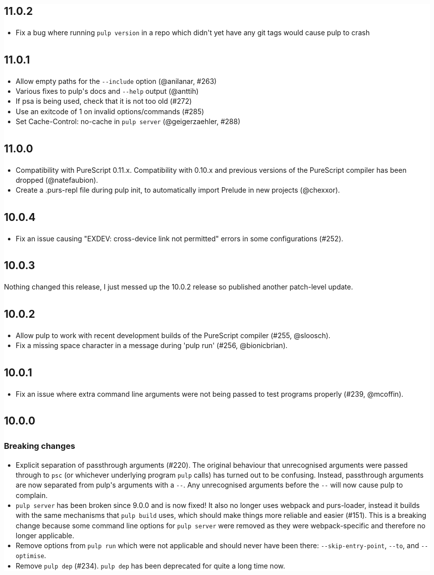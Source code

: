 ## 11.0.2

* Fix a bug where running `pulp version` in a repo which didn't yet have any git tags would cause pulp to crash

## 11.0.1

* Allow empty paths for the `--include` option (@anilanar, #263)
* Various fixes to pulp's docs and `--help` output (@anttih)
* If psa is being used, check that it is not too old (#272)
* Use an exitcode of 1 on invalid options/commands (#285)
* Set Cache-Control: no-cache in `pulp server` (@geigerzaehler, #288)

## 11.0.0

* Compatibility with PureScript 0.11.x. Compatibility with 0.10.x and previous versions of the PureScript compiler has been dropped (@natefaubion).
* Create a .purs-repl file during pulp init, to automatically import Prelude in new projects (@chexxor).

## 10.0.4

* Fix an issue causing "EXDEV: cross-device link not permitted" errors in some configurations (#252).

## 10.0.3

Nothing changed this release, I just messed up the 10.0.2 release so published another patch-level update.

## 10.0.2

* Allow pulp to work with recent development builds of the PureScript compiler (#255, @sloosch).
* Fix a missing space character in a message during 'pulp run' (#256, @bionicbrian).

## 10.0.1

* Fix an issue where extra command line arguments were not being passed to test programs properly (#239, @mcoffin).

## 10.0.0

### Breaking changes

* Explicit separation of passthrough arguments (#220). The original behaviour
  that unrecognised arguments were passed through to `psc` (or whichever
  underlying program `pulp` calls) has turned out to be confusing. Instead,
  passthrough arguments are now separated from pulp's arguments with a `--`.
  Any unrecognised arguments before the `--` will now cause pulp to complain.
* `pulp server` has been broken since 9.0.0 and is now fixed! It also no longer
  uses webpack and purs-loader, instead it builds with the same mechanisms that
  `pulp build` uses, which should make things more reliable and easier (#151).
  This is a breaking change because some command line options for `pulp server`
  were removed as they were webpack-specific and therefore no longer
  applicable.
* Remove options from `pulp run` which were not applicable and should never
  have been there: `--skip-entry-point`, `--to`, and `--optimise`.
* Remove `pulp dep` (#234). `pulp dep` has been deprecated for quite a long
  time now.
